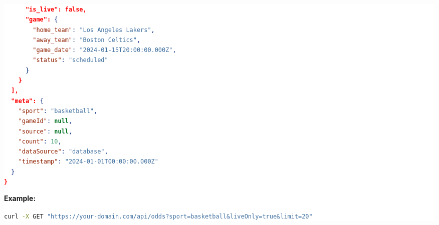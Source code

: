 ```json
      "is_live": false,
      "game": {
        "home_team": "Los Angeles Lakers",
        "away_team": "Boston Celtics",
        "game_date": "2024-01-15T20:00:00.000Z",
        "status": "scheduled"
      }
    }
  ],
  "meta": {
    "sport": "basketball",
    "gameId": null,
    "source": null,
    "count": 10,
    "dataSource": "database",
    "timestamp": "2024-01-01T00:00:00.000Z"
  }
}
```

**Example:**

```bash
curl -X GET "https://your-domain.com/api/odds?sport=basketball&liveOnly=true&limit=20"
```
